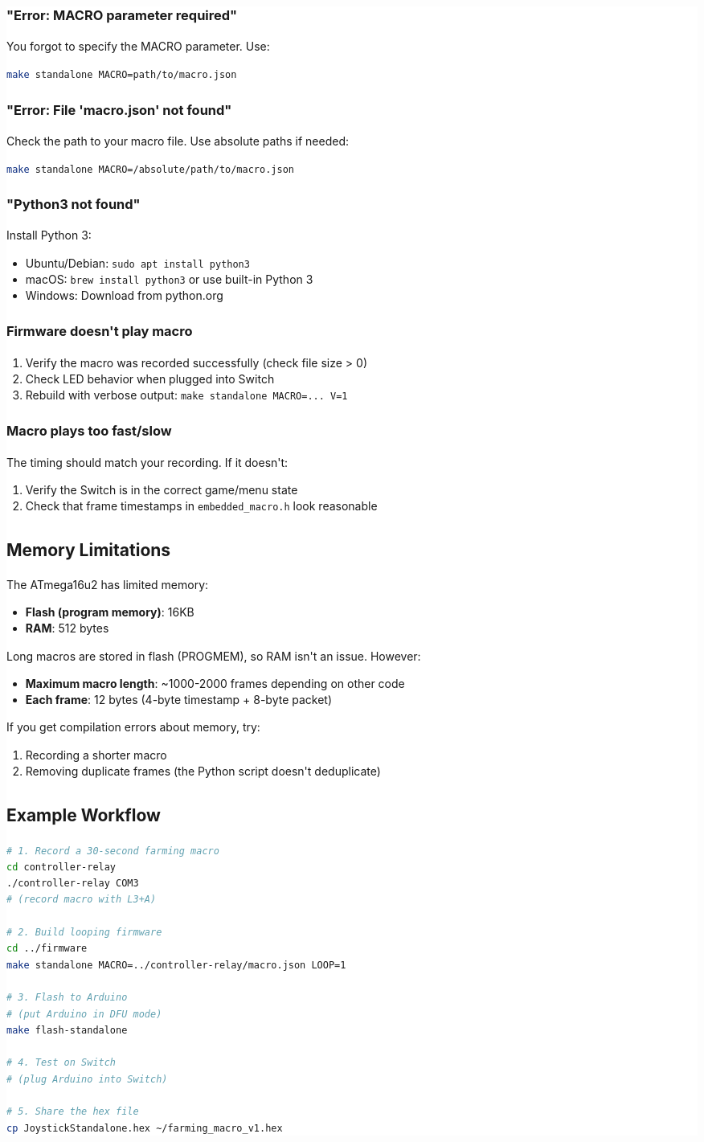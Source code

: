### "Error: MACRO parameter required"
You forgot to specify the MACRO parameter. Use:
```bash
make standalone MACRO=path/to/macro.json
```

### "Error: File 'macro.json' not found"
Check the path to your macro file. Use absolute paths if needed:
```bash
make standalone MACRO=/absolute/path/to/macro.json
```

### "Python3 not found"
Install Python 3:
- Ubuntu/Debian: `sudo apt install python3`
- macOS: `brew install python3` or use built-in Python 3
- Windows: Download from python.org

### Firmware doesn't play macro
1. Verify the macro was recorded successfully (check file size > 0)
2. Check LED behavior when plugged into Switch
3. Rebuild with verbose output: `make standalone MACRO=... V=1`

### Macro plays too fast/slow
The timing should match your recording. If it doesn't:
1. Verify the Switch is in the correct game/menu state
2. Check that frame timestamps in `embedded_macro.h` look reasonable

## Memory Limitations

The ATmega16u2 has limited memory:
- **Flash (program memory)**: 16KB
- **RAM**: 512 bytes

Long macros are stored in flash (PROGMEM), so RAM isn't an issue. However:
- **Maximum macro length**: ~1000-2000 frames depending on other code
- **Each frame**: 12 bytes (4-byte timestamp + 8-byte packet)

If you get compilation errors about memory, try:
1. Recording a shorter macro
2. Removing duplicate frames (the Python script doesn't deduplicate)

## Example Workflow

```bash
# 1. Record a 30-second farming macro
cd controller-relay
./controller-relay COM3
# (record macro with L3+A)

# 2. Build looping firmware
cd ../firmware
make standalone MACRO=../controller-relay/macro.json LOOP=1

# 3. Flash to Arduino
# (put Arduino in DFU mode)
make flash-standalone

# 4. Test on Switch
# (plug Arduino into Switch)

# 5. Share the hex file
cp JoystickStandalone.hex ~/farming_macro_v1.hex
```